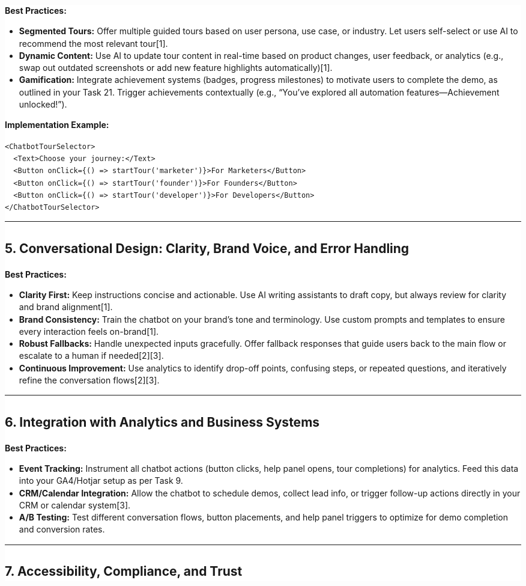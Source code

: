 **Best Practices:**

- **Segmented Tours:** Offer multiple guided tours based on user persona, use case, or industry. Let users self-select or use AI to recommend the most relevant tour[1].
- **Dynamic Content:** Use AI to update tour content in real-time based on product changes, user feedback, or analytics (e.g., swap out outdated screenshots or add new feature highlights automatically)[1].
- **Gamification:** Integrate achievement systems (badges, progress milestones) to motivate users to complete the demo, as outlined in your Task 21. Trigger achievements contextually (e.g., “You’ve explored all automation features—Achievement unlocked!”).

**Implementation Example:**

```tsx
<ChatbotTourSelector>
  <Text>Choose your journey:</Text>
  <Button onClick={() => startTour('marketer')}>For Marketers</Button>
  <Button onClick={() => startTour('founder')}>For Founders</Button>
  <Button onClick={() => startTour('developer')}>For Developers</Button>
</ChatbotTourSelector>
```

---

## 5. Conversational Design: Clarity, Brand Voice, and Error Handling

**Best Practices:**

- **Clarity First:** Keep instructions concise and actionable. Use AI writing assistants to draft copy, but always review for clarity and brand alignment[1].
- **Brand Consistency:** Train the chatbot on your brand’s tone and terminology. Use custom prompts and templates to ensure every interaction feels on-brand[1].
- **Robust Fallbacks:** Handle unexpected inputs gracefully. Offer fallback responses that guide users back to the main flow or escalate to a human if needed[2][3].
- **Continuous Improvement:** Use analytics to identify drop-off points, confusing steps, or repeated questions, and iteratively refine the conversation flows[2][3].

---

## 6. Integration with Analytics and Business Systems

**Best Practices:**

- **Event Tracking:** Instrument all chatbot actions (button clicks, help panel opens, tour completions) for analytics. Feed this data into your GA4/Hotjar setup as per Task 9.
- **CRM/Calendar Integration:** Allow the chatbot to schedule demos, collect lead info, or trigger follow-up actions directly in your CRM or calendar system[3].
- **A/B Testing:** Test different conversation flows, button placements, and help panel triggers to optimize for demo completion and conversion rates.

---

## 7. Accessibility, Compliance, and Trust
